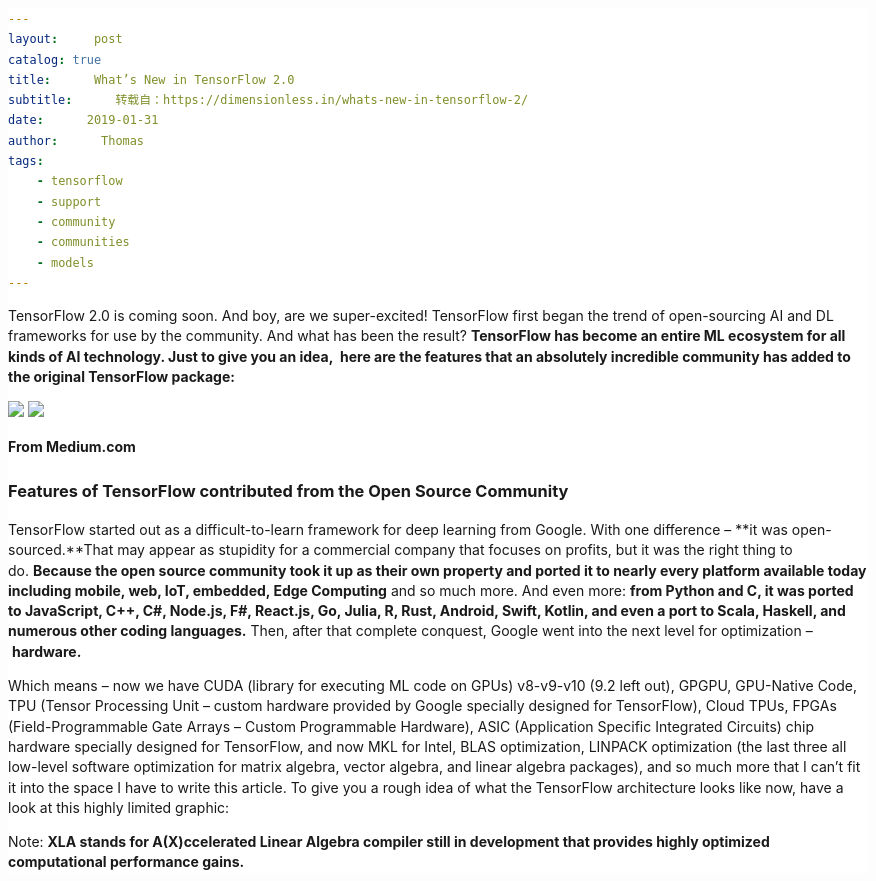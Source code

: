```yaml
---
layout:     post
catalog: true
title:      What’s New in TensorFlow 2.0
subtitle:      转载自：https://dimensionless.in/whats-new-in-tensorflow-2/
date:      2019-01-31
author:      Thomas
tags:
    - tensorflow
    - support
    - community
    - communities
    - models
---
```


TensorFlow 2.0 is coming soon. And boy, are we super-excited! TensorFlow first began the trend of open-sourcing AI and DL frameworks for use by the community. And what has been the result? **TensorFlow has become an entire ML ecosystem for all kinds of AI technology. Just to give you an idea,  here are the features that an absolutely incredible community has added to the original TensorFlow package:**

![](https://dimensionless.in/wp-content/uploads/2019/01/tf2.0features.png)
![](https://dimensionless.in/wp-content/uploads/2019/01/tf2.0features.png)


**From Medium.com**

### Features of TensorFlow contributed from the Open Source Community

TensorFlow started out as a difficult-to-learn framework for deep learning from Google. With one difference – **it was open-sourced.**That may appear as stupidity for a commercial company that focuses on profits, but it was the right thing to do. **Because the open source community took it up as their own property and ported it to nearly every platform available today including mobile, web, IoT, embedded, Edge Computing** and so much more. And even more: **from Python and C, it was ported to JavaScript, C++, C#, Node.js, F#, React.js, Go, Julia, R, Rust, Android, Swift, Kotlin, and even a port to Scala, Haskell, and numerous other coding languages.** Then, after that complete conquest, Google went into the next level for optimization – **hardware.**

Which means – now we have CUDA (library for executing ML code on GPUs) v8-v9-v10 (9.2 left out), GPGPU, GPU-Native Code, TPU (Tensor Processing Unit – custom hardware provided by Google specially designed for TensorFlow), Cloud TPUs, FPGAs (Field-Programmable Gate Arrays – Custom Programmable Hardware), ASIC (Application Specific Integrated Circuits) chip hardware specially designed for TensorFlow, and now MKL for Intel, BLAS optimization, LINPACK optimization (the last three all low-level software optimization for matrix algebra, vector algebra, and linear algebra packages), and so much more that I can’t fit it into the space I have to write this article. To give you a rough idea of what the TensorFlow architecture looks like now, have a look at this highly limited graphic:

Note: **XLA stands for A(X)ccelerated Linear Algebra compiler still in development that provides highly optimized computational performance gains.**
